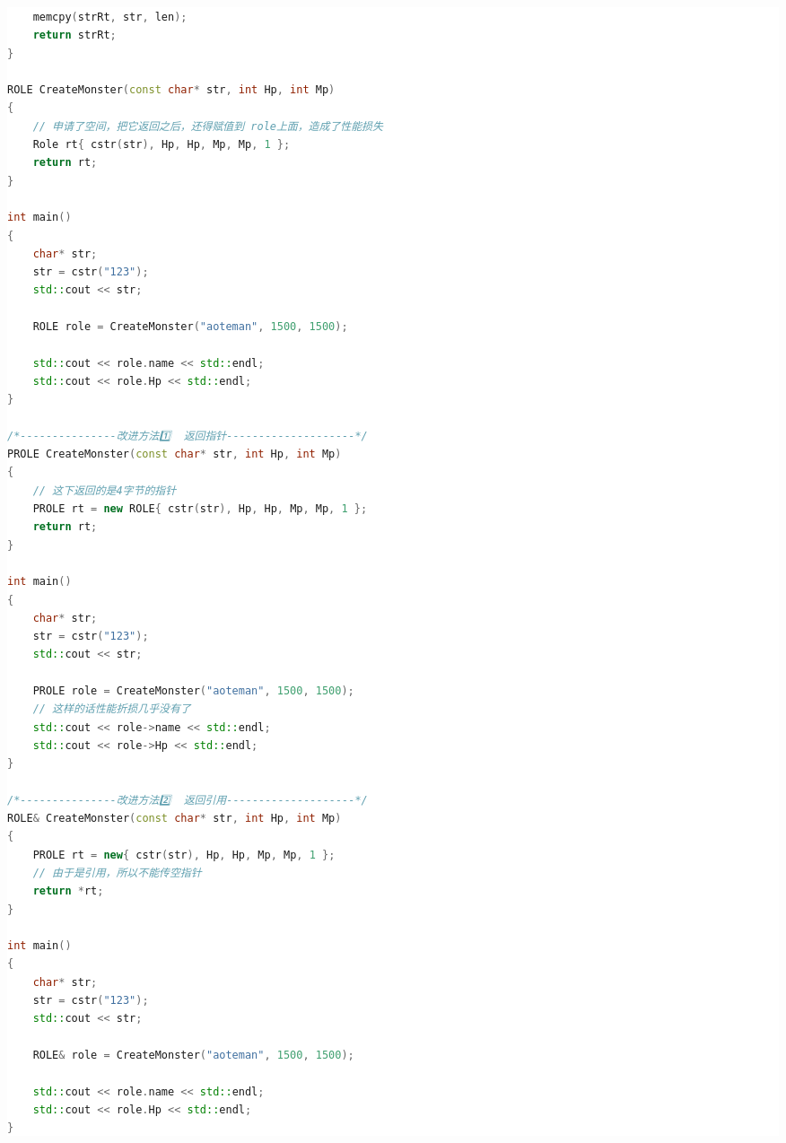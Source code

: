 ```c++
	memcpy(strRt, str, len);
	return strRt;
}

ROLE CreateMonster(const char* str, int Hp, int Mp)
{
    // 申请了空间，把它返回之后，还得赋值到 role上面，造成了性能损失
	Role rt{ cstr(str), Hp, Hp, Mp, Mp, 1 };
	return rt;
}

int main()
{
	char* str;
	str = cstr("123");
	std::cout << str;

	ROLE role = CreateMonster("aoteman", 1500, 1500);

	std::cout << role.name << std::endl;
	std::cout << role.Hp << std::endl;
}

/*---------------改进方法1️⃣  返回指针--------------------*/
PROLE CreateMonster(const char* str, int Hp, int Mp)
{
    // 这下返回的是4字节的指针
	PROLE rt = new ROLE{ cstr(str), Hp, Hp, Mp, Mp, 1 };
	return rt;
}

int main()
{
	char* str;
	str = cstr("123");
	std::cout << str;

	PROLE role = CreateMonster("aoteman", 1500, 1500);
    // 这样的话性能折损几乎没有了
	std::cout << role->name << std::endl;
	std::cout << role->Hp << std::endl;
}

/*---------------改进方法2️⃣  返回引用--------------------*/
ROLE& CreateMonster(const char* str, int Hp, int Mp)
{
	PROLE rt = new{ cstr(str), Hp, Hp, Mp, Mp, 1 };
    // 由于是引用，所以不能传空指针
	return *rt;
}

int main()
{
	char* str;
	str = cstr("123");
	std::cout << str;

	ROLE& role = CreateMonster("aoteman", 1500, 1500);

	std::cout << role.name << std::endl;
	std::cout << role.Hp << std::endl;
}
```